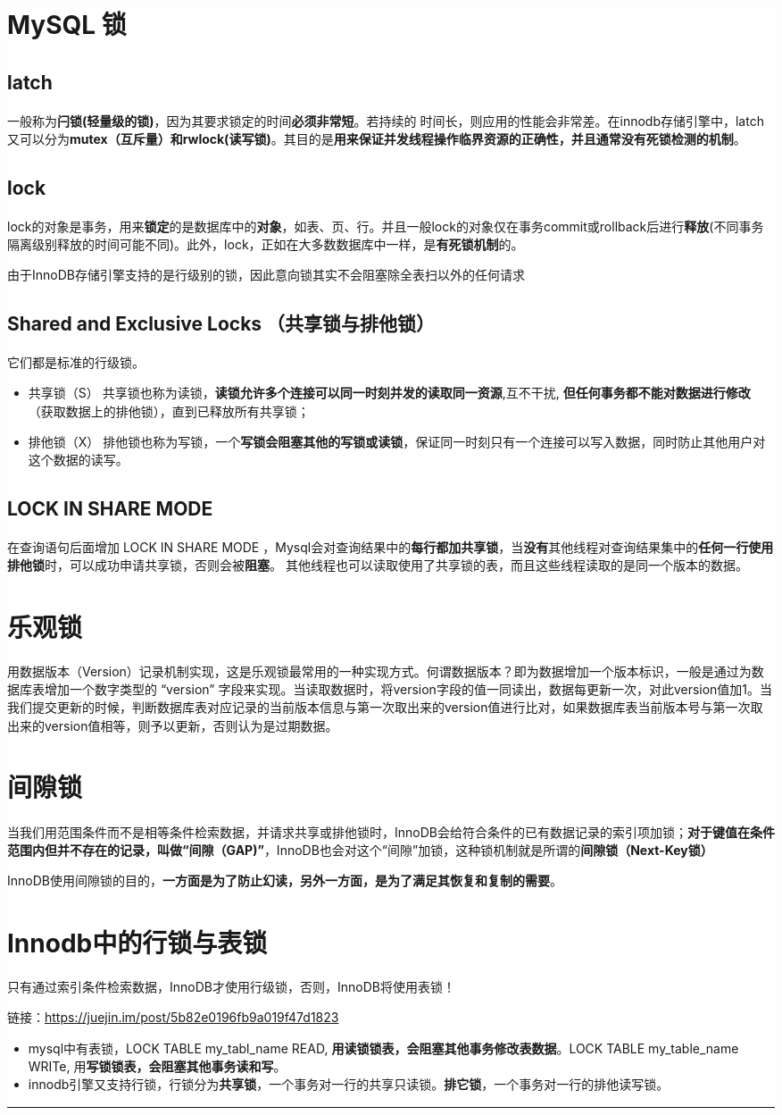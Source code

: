 # MySQL 锁


## latch

一般称为**闩锁(轻量级的锁)**，因为其要求锁定的时间**必须非常短**。若持续的 时间长，则应用的性能会非常差。在innodb存储引擎中，latch又可以分为**mutex（互斥量）和rwlock(读写锁)**。其目的是**用来保证并发线程操作临界资源的正确性，并且通常没有死锁检测的机制**。

## lock

lock的对象是事务，用来**锁定**的是数据库中的**对象**，如表、页、行。并且一般lock的对象仅在事务commit或rollback后进行**释放**(不同事务隔离级别释放的时间可能不同)。此外，lock，正如在大多数数据库中一样，是**有死锁机制**的。

由于InnoDB存储引擎支持的是行级别的锁，因此意向锁其实不会阻塞除全表扫以外的任何请求

## Shared and Exclusive Locks （共享锁与排他锁）

它们都是标准的行级锁。

- 共享锁（S） 共享锁也称为读锁，**读锁允许多个连接可以同一时刻并发的读取同一资源**,互不干扰, **但任何事务都不能对数据进行修改**（获取数据上的排他锁），直到已释放所有共享锁；

- 排他锁（X） 排他锁也称为写锁，一个**写锁会阻塞其他的写锁或读锁**，保证同一时刻只有一个连接可以写入数据，同时防止其他用户对这个数据的读写。


## LOCK IN SHARE MODE

在查询语句后面增加 LOCK IN SHARE MODE ，Mysql会对查询结果中的**每行都加共享锁**，当**没有**其他线程对查询结果集中的**任何一行使用排他锁**时，可以成功申请共享锁，否则会被**阻塞**。 其他线程也可以读取使用了共享锁的表，而且这些线程读取的是同一个版本的数据。


# 乐观锁

用数据版本（Version）记录机制实现，这是乐观锁最常用的一种实现方式。何谓数据版本？即为数据增加一个版本标识，一般是通过为数据库表增加一个数字类型的 “version” 字段来实现。当读取数据时，将version字段的值一同读出，数据每更新一次，对此version值加1。当我们提交更新的时候，判断数据库表对应记录的当前版本信息与第一次取出来的version值进行比对，如果数据库表当前版本号与第一次取出来的version值相等，则予以更新，否则认为是过期数据。


# 间隙锁
当我们用范围条件而不是相等条件检索数据，并请求共享或排他锁时，InnoDB会给符合条件的已有数据记录的索引项加锁；**对于键值在条件范围内但并不存在的记录，叫做“间隙（GAP)”**，InnoDB也会对这个“间隙”加锁，这种锁机制就是所谓的**间隙锁（Next-Key锁）**

InnoDB使用间隙锁的目的，**一方面是为了防止幻读，另外一方面，是为了满足其恢复和复制的需要**。


# Innodb中的行锁与表锁
只有通过索引条件检索数据，InnoDB才使用行级锁，否则，InnoDB将使用表锁！

链接：https://juejin.im/post/5b82e0196fb9a019f47d1823


- mysql中有表锁，LOCK TABLE my_tabl_name READ, **用读锁锁表，会阻塞其他事务修改表数据**。LOCK TABLE my_table_name WRITe, 用**写锁锁表，会阻塞其他事务读和写**。
- innodb引擎又支持行锁，行锁分为**共享锁**，一个事务对一行的共享只读锁。**排它锁**，一个事务对一行的排他读写锁。

---